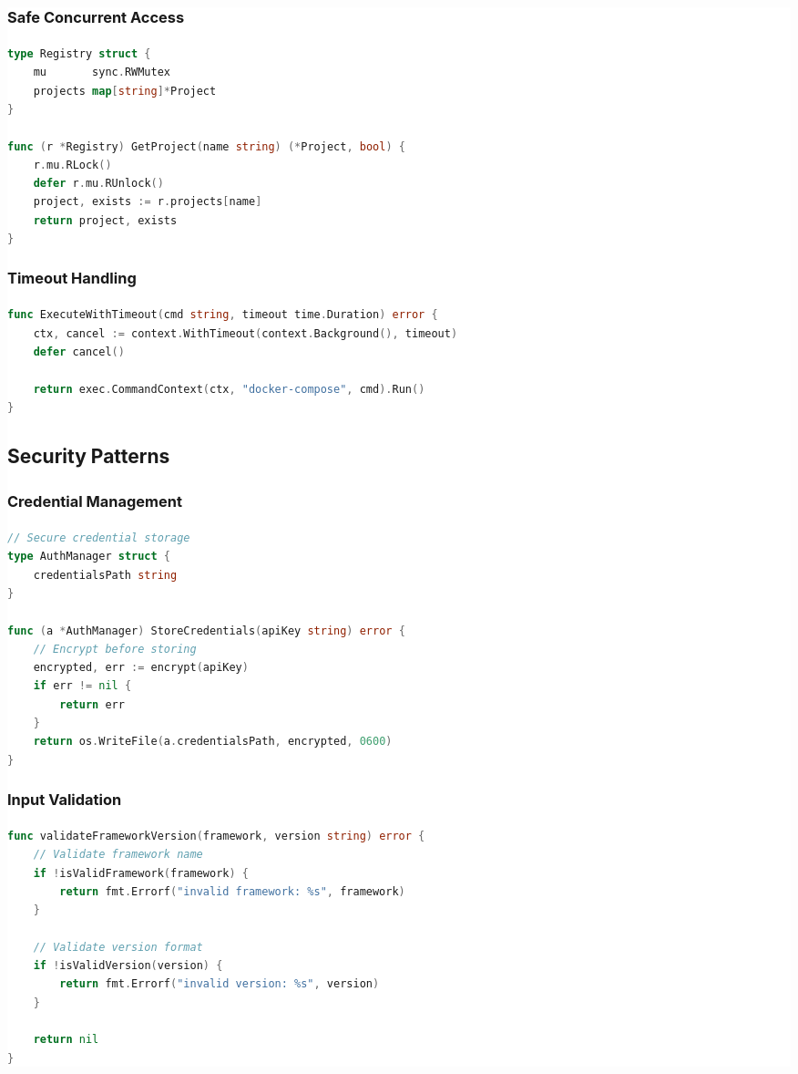 ### Safe Concurrent Access
```go
type Registry struct {
    mu       sync.RWMutex
    projects map[string]*Project
}

func (r *Registry) GetProject(name string) (*Project, bool) {
    r.mu.RLock()
    defer r.mu.RUnlock()
    project, exists := r.projects[name]
    return project, exists
}
```

### Timeout Handling
```go
func ExecuteWithTimeout(cmd string, timeout time.Duration) error {
    ctx, cancel := context.WithTimeout(context.Background(), timeout)
    defer cancel()
    
    return exec.CommandContext(ctx, "docker-compose", cmd).Run()
}
```

## Security Patterns

### Credential Management
```go
// Secure credential storage
type AuthManager struct {
    credentialsPath string
}

func (a *AuthManager) StoreCredentials(apiKey string) error {
    // Encrypt before storing
    encrypted, err := encrypt(apiKey)
    if err != nil {
        return err
    }
    return os.WriteFile(a.credentialsPath, encrypted, 0600)
}
```

### Input Validation
```go
func validateFrameworkVersion(framework, version string) error {
    // Validate framework name
    if !isValidFramework(framework) {
        return fmt.Errorf("invalid framework: %s", framework)
    }
    
    // Validate version format
    if !isValidVersion(version) {
        return fmt.Errorf("invalid version: %s", version)
    }
    
    return nil
}
```
